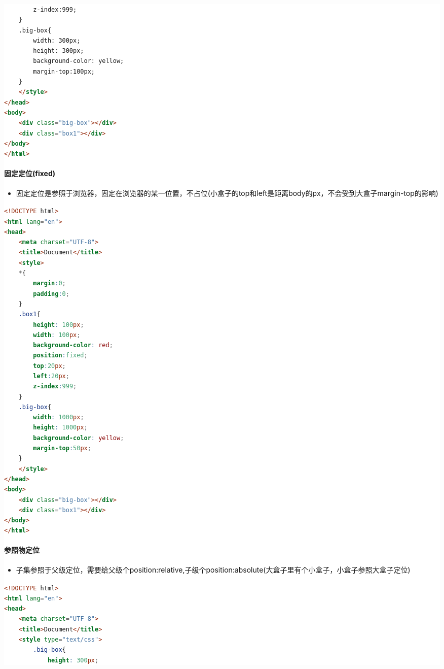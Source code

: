 ```html
		z-index:999;
	}
	.big-box{
		width: 300px;
		height: 300px;
		background-color: yellow;
		margin-top:100px;
	}
	</style>
</head>
<body>
	<div class="big-box"></div>
	<div class="box1"></div>
</body>
</html>
```	
#### 固定定位(fixed)
+ 固定定位是参照于浏览器，固定在浏览器的某一位置，不占位(小盒子的top和left是距离body的px，不会受到大盒子margin-top的影响)
```html
<!DOCTYPE html>
<html lang="en">
<head>
	<meta charset="UTF-8">
	<title>Document</title>
	<style>
	*{
		margin:0;
		padding:0;
	}
	.box1{
		height: 100px;
		width: 100px;
		background-color: red;
		position:fixed;
		top:20px;
		left:20px;
		z-index:999;
	}
	.big-box{
		width: 1000px;
		height: 1000px;
		background-color: yellow;
		margin-top:50px;
	}
	</style>
</head>
<body>
	<div class="big-box"></div>
	<div class="box1"></div>
</body>
</html>
```
#### 参照物定位
+ 子集参照于父级定位，需要给父级个position:relative,子级个position:absolute(大盒子里有个小盒子，小盒子参照大盒子定位)
```html
<!DOCTYPE html>
<html lang="en">
<head>
	<meta charset="UTF-8">
	<title>Document</title>
	<style type="text/css">
		.big-box{
			height: 300px;
```